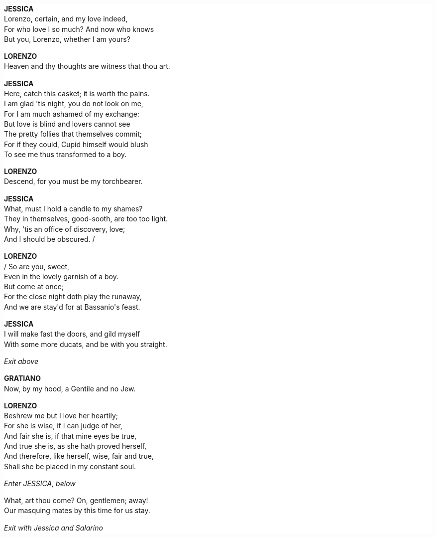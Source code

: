 **JESSICA**  
Lorenzo, certain, and my love indeed,  
For who love I so much? And now who knows  
But you, Lorenzo, whether I am yours?

**LORENZO**  
Heaven and thy thoughts are witness that thou art.

**JESSICA**  
Here, catch this casket; it is worth the pains.  
I am glad 'tis night, you do not look on me,  
For I am much ashamed of my exchange:  
But love is blind and lovers cannot see  
The pretty follies that themselves commit;  
For if they could, Cupid himself would blush  
To see me thus transformed to a boy.

**LORENZO**  
Descend, for you must be my torchbearer.

**JESSICA**  
What, must I hold a candle to my shames?  
They in themselves, good-sooth, are too too light.  
Why, 'tis an office of discovery, love;  
And I should be obscured. /

**LORENZO**  
/ So are you, sweet,  
Even in the lovely garnish of a boy.  
But come at once;  
For the close night doth play the runaway,  
And we are stay'd for at Bassanio's feast.

**JESSICA**  
I will make fast the doors, and gild myself  
With some more ducats, and be with you straight.

*Exit above*

**GRATIANO**  
Now, by my hood, a Gentile and no Jew.

**LORENZO**  
Beshrew me but I love her heartily;  
For she is wise, if I can judge of her,  
And fair she is, if that mine eyes be true,  
And true she is, as she hath proved herself,  
And therefore, like herself, wise, fair and true,  
Shall she be placed in my constant soul.

*Enter JESSICA, below*

What, art thou come? On, gentlemen; away!  
Our masquing mates by this time for us stay.

*Exit with Jessica and Salarino*

